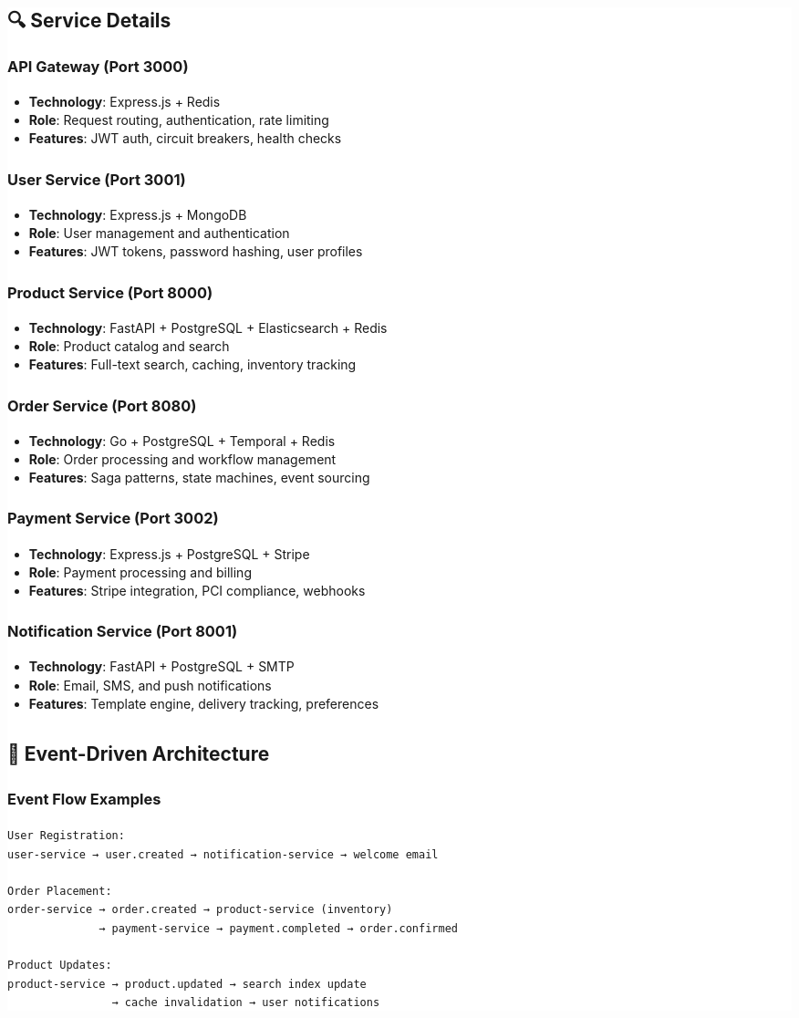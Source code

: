 ## 🔍 Service Details

### API Gateway (Port 3000)
- **Technology**: Express.js + Redis
- **Role**: Request routing, authentication, rate limiting
- **Features**: JWT auth, circuit breakers, health checks

### User Service (Port 3001)
- **Technology**: Express.js + MongoDB
- **Role**: User management and authentication
- **Features**: JWT tokens, password hashing, user profiles

### Product Service (Port 8000)
- **Technology**: FastAPI + PostgreSQL + Elasticsearch + Redis
- **Role**: Product catalog and search
- **Features**: Full-text search, caching, inventory tracking

### Order Service (Port 8080)
- **Technology**: Go + PostgreSQL + Temporal + Redis
- **Role**: Order processing and workflow management
- **Features**: Saga patterns, state machines, event sourcing

### Payment Service (Port 3002)
- **Technology**: Express.js + PostgreSQL + Stripe
- **Role**: Payment processing and billing
- **Features**: Stripe integration, PCI compliance, webhooks

### Notification Service (Port 8001)
- **Technology**: FastAPI + PostgreSQL + SMTP
- **Role**: Email, SMS, and push notifications
- **Features**: Template engine, delivery tracking, preferences

## 🔄 Event-Driven Architecture

### Event Flow Examples
```
User Registration:
user-service → user.created → notification-service → welcome email

Order Placement:
order-service → order.created → product-service (inventory)
              → payment-service → payment.completed → order.confirmed

Product Updates:
product-service → product.updated → search index update
                → cache invalidation → user notifications
```
